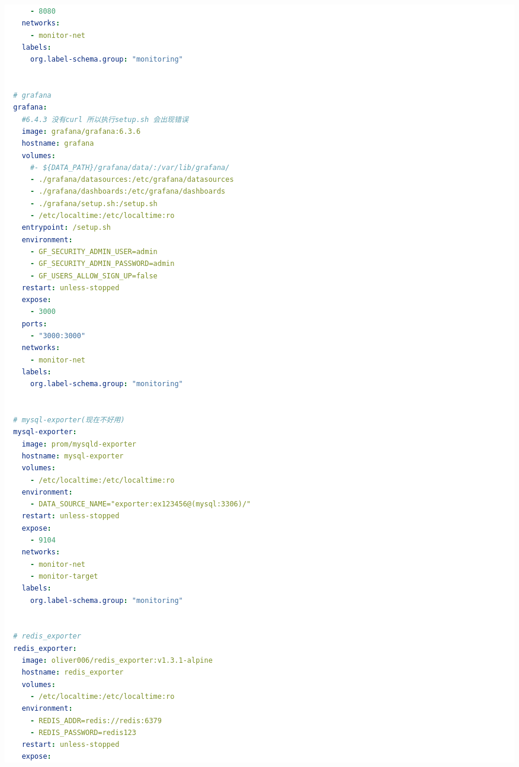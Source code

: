 ```yml
      - 8080
    networks:
      - monitor-net
    labels:
      org.label-schema.group: "monitoring" 
      
      
  # grafana    
  grafana:
    #6.4.3 没有curl 所以执行setup.sh 会出现错误
    image: grafana/grafana:6.3.6
    hostname: grafana
    volumes:
      #- ${DATA_PATH}/grafana/data/:/var/lib/grafana/
      - ./grafana/datasources:/etc/grafana/datasources
      - ./grafana/dashboards:/etc/grafana/dashboards
      - ./grafana/setup.sh:/setup.sh
      - /etc/localtime:/etc/localtime:ro
    entrypoint: /setup.sh
    environment:
      - GF_SECURITY_ADMIN_USER=admin
      - GF_SECURITY_ADMIN_PASSWORD=admin
      - GF_USERS_ALLOW_SIGN_UP=false
    restart: unless-stopped
    expose:
      - 3000
    ports:
      - "3000:3000"        
    networks:
      - monitor-net
    labels:
      org.label-schema.group: "monitoring"
  
  
  # mysql-exporter(现在不好用)    
  mysql-exporter:
    image: prom/mysqld-exporter
    hostname: mysql-exporter
    volumes:
      - /etc/localtime:/etc/localtime:ro
    environment:
      - DATA_SOURCE_NAME="exporter:ex123456@(mysql:3306)/"      
    restart: unless-stopped
    expose:
      - 9104
    networks:
      - monitor-net
      - monitor-target
    labels:
      org.label-schema.group: "monitoring"   
  

  # redis_exporter    
  redis_exporter:
    image: oliver006/redis_exporter:v1.3.1-alpine
    hostname: redis_exporter
    volumes:
      - /etc/localtime:/etc/localtime:ro
    environment:
      - REDIS_ADDR=redis://redis:6379
      - REDIS_PASSWORD=redis123   
    restart: unless-stopped
    expose:
```